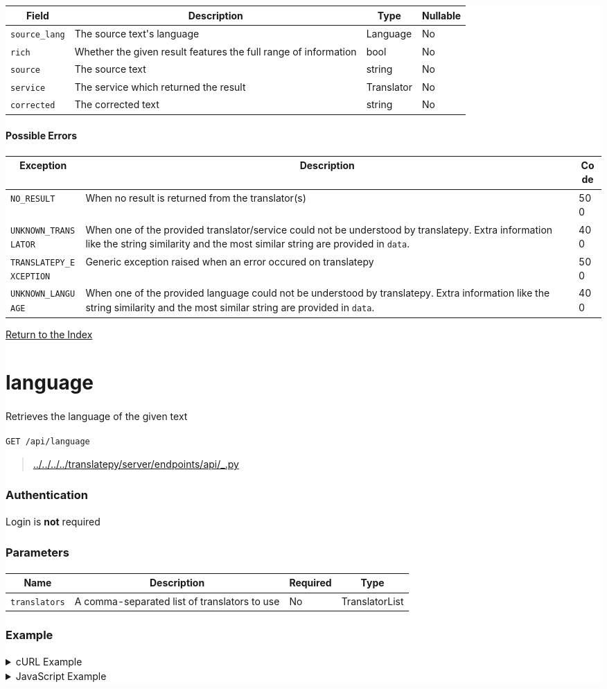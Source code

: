 | Field        | Description                      | Type   | Nullable  |
| ----------   | -------------------------------- | ------ | --------- |
| `source_lang` | The source text's language  | Language      | No      |
| `rich` | Whether the given result features the full range of information  | bool      | No      |
| `source` | The source text  | string      | No      |
| `service` | The service which returned the result  | Translator      | No      |
| `corrected` | The corrected text  | string      | No      |

#### Possible Errors

| Exception         | Description                      | Code   |
| ---------------   | -------------------------------- | ------ |
| `NO_RESULT` | When no result is returned from the translator(s)  | 500  |
| `UNKNOWN_TRANSLATOR` | When one of the provided translator/service could not be understood by translatepy. Extra information like the string similarity and the most similar string are provided in `data`.  | 400  |
| `TRANSLATEPY_EXCEPTION` | Generic exception raised when an error occured on translatepy  | 500  |
| `UNKNOWN_LANGUAGE` | When one of the provided language could not be understood by translatepy. Extra information like the string similarity and the most similar string are provided in `data`.  | 400  |
[Return to the Index](../Getting%20Started.md#index)

# language

Retrieves the language of the given text

```http
GET /api/language
```

> [../../../../translatepy/server/endpoints/api/_.py](../../../../translatepy/server/endpoints/api/_.py#L202)

### Authentication

Login is **not** required

### Parameters

| Name         | Description                      | Required         | Type             |
| ------------ | -------------------------------- | ---------------- | ---------------- |
| `translators` | A comma-separated list of translators to use  | No            | TranslatorList            |

### Example




<details><summary>cURL Example</summary></details>


<details><summary>JavaScript Example</summary></details>
